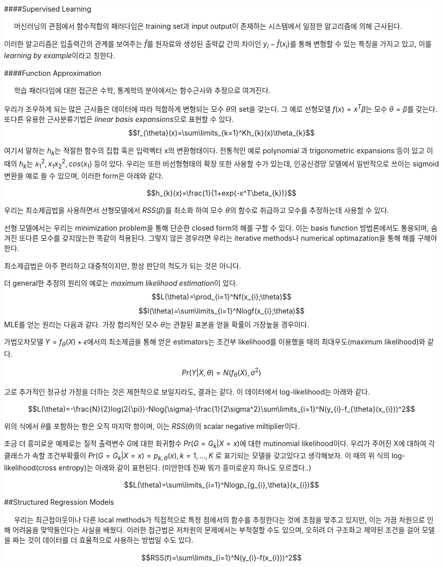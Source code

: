 ####Supervised Learning

&nbsp;&nbsp;&nbsp;&nbsp; 머신러닝의 관점에서 함수적합의 패러다임은 training set과 input output이 존재하는 시스템에서 일정한 알고리즘에 의해 근사된다.

 이러한 알고리즘은 입출력간의 관계를 보여주는 $\hat{f}$를 원자료와 생성된 출력값 간의 차이인 $y_{i}-\hat{f}(x_{i})$를 통해 변형할 수 있는 특징을 가지고 있고, 이를 *learning by example*이라고 칭한다.
 
 ####Function Approximation
 
 &nbsp;&nbsp;&nbsp;&nbsp; 학습 패러다임에 대한 접근은 수학, 통계학의 분야에서는 함수근사와 추정으로 여겨진다. 
 
  우리가 조우하게 되는 많은 근사들은 데이터에 따라 적합하게 변형되는 모수 $\theta$의 set을 갖는다. 그 예로 선형모델 $f(x)=x^T\beta$는 모수 $\theta=\beta$를 갖는다. 또다른 유용한 근사분류기법은 *linear basis expansions*으로 표현할 수 있다. 
  $$f_{\theta}(x)=\sum\limits_{k=1}^Kh_{k}(x)\theta_{k}$$
  
  여기서 말하는 $h_{k}$는 적절한 함수의 집합 혹은 입력벡터 x의 변환형태이다. 전통적인 예로 polynomial 과 trigonometric expansions 등이 있고 이 때의 $h_{k}$는 $x_{1}^2, x_1x_2^2, cos(x_1)$ 등이 있다. 우리는 또한 비선형형태의 확장 또한 사용할 수가 있는데, 인공신경망 모델에서 일반적으로 쓰이는 sigmoid 변환을 예로 들 수 있으며, 이러한 form은 아래와 같다.
  
  $$h_{k}(x)=\frac{1}{1+exp(-x^T\beta_{k})}$$
  
  우리는 최소제곱법을 사용하면서 선형모델에서 $RSS(\beta)$를 최소화 하여 모수 $\theta$의 함수로 취급하고 모수를 추정하는데 사용할 수 있다.
  
  선형 모델에서는 우리는 minimization problem을 통해 단순한 closed form의 해를 구할 수 있다. 이는 basis function 방법론에서도 통용되며, 숨겨진 또다른 모수를 갖지않는한 똑같이 적용된다. 그렇지 않은 경우라면 우리는 iterative methods나 numerical optimazation을 통해 해를 구해야 한다.
  
  최소제곱법은 아주 편리하고 대중적이지만, 항상 판단의 척도가 되는 것은 아니다.
  
  더 general한 추정의 원리의 예로는 *maximum likelihood estimation*이 있다. 
  $$L(\theta)=\prod_{i=1}^Nf(x_{i};\theta)$$
  $$l(\theta)=\sum\limits_{i=1}^Nlogf(x_{i};\theta)$$
 MLE를 얻는 원리는 다음과 같다. 가장 합리적인 모수 $\theta$는 관찰된 표본을 얻을 확률이 가장높을 경우이다.  
 
 가법오차모델 $Y=f_{\theta}(X)+{\epsilon}$에서의 최소제곱을 통해 얻은 estimators는 조건부 likelihood를 이용했을 때의 최대우도(maximum likelihood)와 같다.
 
 $$Pr(Y|X,\theta)=N(f_{\theta}(X),\sigma^2)$$
 
 고로 추가적인 정규성 가정을 더하는 것은 제한적으로 보일지라도, 결과는 같다. 이 데이터에서 log-likelihood는 아래와 같다.
 
 $$L(\theta)=-\frac{N}{2}log(2{\pi})-Nlog{\sigma}-\frac{1}{2\sigma^2}\sum\limits_{i=1}^N(y_{i}-f_{\theta}(x_{i}))^2$$
 
 위의 식에서 $\theta$를 포함하는 항은 오직 마지막 항이며, 이는 $RSS(\theta)$의 scalar negative miltiplier이다.
 
 조금 더 흥미로운 예제로는 질적 출력변수 $G$에 대한 회귀함수 $Pr(G=G_{k}|X=x)$에 대한 mutinomial likelihood이다. 우리가 주어진 X에 대하여 각 클래스가 속할 조건부확률이  $Pr(G=G_{k}|X=x)=p_{k,\theta}(x), k=1,...,K$ 로 표기되는 모델을 갖고있다고 생각해보자. 이 때의 위 식의 log-likelihood(cross entropy)는 아래와 같이 표현된다.
 (미안한데 진짜 뭐가 흥미로운지 하나도 모르겠다..)
 
 $$L(\theta)=\sum\limits_{i=1}^Nlogp_{g_{i},\theta}(x_{i})$$
 
 
##Structured Regression Models

&nbsp;&nbsp;&nbsp;&nbsp; 우리는 최근접이웃이나 다른 local methods가 직접적으로 특정 점에서의 함수를 추정한다는 것에 초점을 맞추고 있지만, 이는 가끔 차원으로 인해 어려움을 맞딱들인다는 사실을 배웠다. 이러한 접근법은 저차원의 문제에서는 부적절할 수도 있으며, 오히려 더 구조화고 제약된 조건을 걸어 모델을 짜는 것이 데이터를 더 효율적으로 사용하는 방법일 수도 있다.

 $$RSS(f)=\sum\limits_{i=1}^N(y_{i}-f(x_{i}))^2$$
 